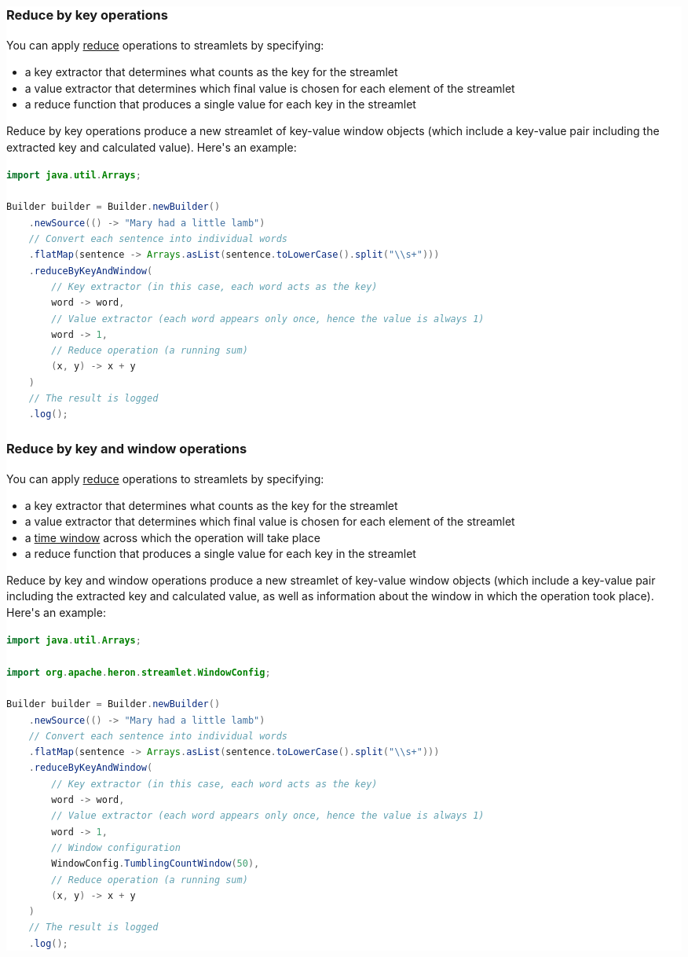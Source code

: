 ### Reduce by key operations

You can apply [reduce](https://docs.oracle.com/javase/tutorial/collections/streams/reduction.html) operations to streamlets by specifying:

* a key extractor that determines what counts as the key for the streamlet
* a value extractor that determines which final value is chosen for each element of the streamlet
* a reduce function that produces a single value for each key in the streamlet

Reduce by key operations produce a new streamlet of key-value window objects (which include a key-value pair including the extracted key and calculated value). Here's an example:

```java
import java.util.Arrays;

Builder builder = Builder.newBuilder()
    .newSource(() -> "Mary had a little lamb")
    // Convert each sentence into individual words
    .flatMap(sentence -> Arrays.asList(sentence.toLowerCase().split("\\s+")))
    .reduceByKeyAndWindow(
        // Key extractor (in this case, each word acts as the key)
        word -> word,
        // Value extractor (each word appears only once, hence the value is always 1)
        word -> 1,
        // Reduce operation (a running sum)
        (x, y) -> x + y
    )
    // The result is logged
    .log();
```

### Reduce by key and window operations

You can apply [reduce](https://docs.oracle.com/javase/tutorial/collections/streams/reduction.html) operations to streamlets by specifying:

* a key extractor that determines what counts as the key for the streamlet
* a value extractor that determines which final value is chosen for each element of the streamlet
* a [time window](../../../concepts/topologies#window-operations) across which the operation will take place
* a reduce function that produces a single value for each key in the streamlet

Reduce by key and window operations produce a new streamlet of key-value window objects (which include a key-value pair including the extracted key and calculated value, as well as information about the window in which the operation took place). Here's an example:

```java
import java.util.Arrays;

import org.apache.heron.streamlet.WindowConfig;

Builder builder = Builder.newBuilder()
    .newSource(() -> "Mary had a little lamb")
    // Convert each sentence into individual words
    .flatMap(sentence -> Arrays.asList(sentence.toLowerCase().split("\\s+")))
    .reduceByKeyAndWindow(
        // Key extractor (in this case, each word acts as the key)
        word -> word,
        // Value extractor (each word appears only once, hence the value is always 1)
        word -> 1,
        // Window configuration
        WindowConfig.TumblingCountWindow(50),
        // Reduce operation (a running sum)
        (x, y) -> x + y
    )
    // The result is logged
    .log();
```